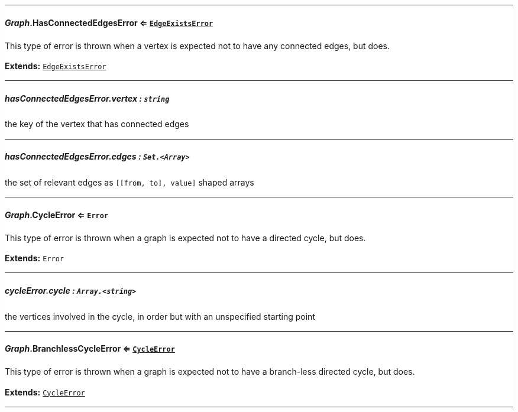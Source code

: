 -----

<a name="Graph.HasConnectedEdgesError"></a>

#### *Graph*.HasConnectedEdgesError ⇐ <code>[EdgeExistsError](#Graph.EdgeExistsError)</code>
This type of error is thrown when a vertex is expected not to have any connected edges, but does.

**Extends:** <code>[EdgeExistsError](#Graph.EdgeExistsError)</code>  

-----

<a name="Graph.HasConnectedEdgesError+vertex"></a>

##### *hasConnectedEdgesError*.vertex : <code>string</code>
the key of the vertex that has connected edges


-----

<a name="Graph.EdgeExistsError+edges"></a>

##### *hasConnectedEdgesError*.edges : <code>Set.&lt;Array&gt;</code>
the set of relevant edges as `[[from, to], value]` shaped arrays


-----

<a name="Graph.CycleError"></a>

#### *Graph*.CycleError ⇐ <code>Error</code>
This type of error is thrown when a graph is expected not to have a directed cycle, but does.

**Extends:** <code>Error</code>  

-----

<a name="Graph.CycleError+cycle"></a>

##### *cycleError*.cycle : <code>Array.&lt;string&gt;</code>
the vertices involved in the cycle, in order but with an unspecified starting point


-----

<a name="Graph.BranchlessCycleError"></a>

#### *Graph*.BranchlessCycleError ⇐ <code>[CycleError](#Graph.CycleError)</code>
This type of error is thrown when a graph is expected not to have a branch-less directed cycle, but does.

**Extends:** <code>[CycleError](#Graph.CycleError)</code>  

-----

<a name="Graph.CycleError+cycle"></a>
